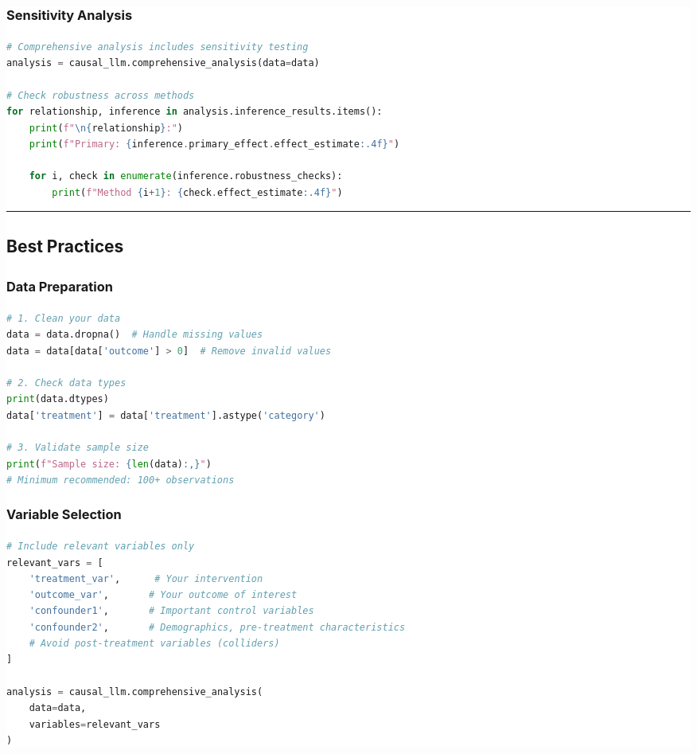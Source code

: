
### Sensitivity Analysis

```python
# Comprehensive analysis includes sensitivity testing
analysis = causal_llm.comprehensive_analysis(data=data)

# Check robustness across methods
for relationship, inference in analysis.inference_results.items():
    print(f"\n{relationship}:")
    print(f"Primary: {inference.primary_effect.effect_estimate:.4f}")
    
    for i, check in enumerate(inference.robustness_checks):
        print(f"Method {i+1}: {check.effect_estimate:.4f}")
```

---

## Best Practices

### Data Preparation

```python
# 1. Clean your data
data = data.dropna()  # Handle missing values
data = data[data['outcome'] > 0]  # Remove invalid values

# 2. Check data types
print(data.dtypes)
data['treatment'] = data['treatment'].astype('category')

# 3. Validate sample size
print(f"Sample size: {len(data):,}")
# Minimum recommended: 100+ observations
```

### Variable Selection

```python
# Include relevant variables only
relevant_vars = [
    'treatment_var',      # Your intervention
    'outcome_var',       # Your outcome of interest  
    'confounder1',       # Important control variables
    'confounder2',       # Demographics, pre-treatment characteristics
    # Avoid post-treatment variables (colliders)
]

analysis = causal_llm.comprehensive_analysis(
    data=data,
    variables=relevant_vars
)
```
